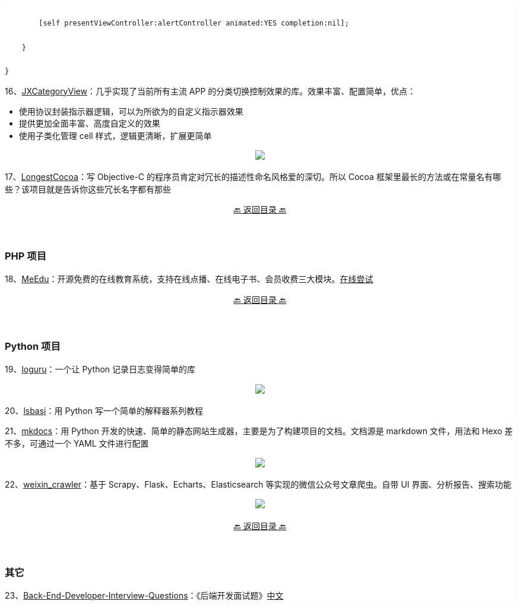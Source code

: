 ```
        
        [self presentViewController:alertController animated:YES completion:nil];
        
    }
    
}
```

16、[JXCategoryView](https://hellogithub.com/periodical/statistics/click/?target=https://github.com/pujiaxin33/JXCategoryView)：几乎实现了当前所有主流 APP 的分类切换控制效果的库。效果丰富、配置简单，优点：
- 使用协议封装指示器逻辑，可以为所欲为的自定义指示器效果
- 提供更加全面丰富、高度自定义的效果
- 使用子类化管理 cell 样式，逻辑更清晰，扩展更简单

<p align="center"><img src='https://media.githubusercontent.com/media/521xueweihan/img/master/hellogithub/33/img/JXCategoryView.gif' style="max-width:80%; max-height=80%;"></img></p>

17、[LongestCocoa](https://hellogithub.com/periodical/statistics/click/?target=https://github.com/Quotation/LongestCocoa)：写 Objective-C 的程序员肯定对冗长的描述性命名风格爱的深切。所以 Cocoa 框架里最长的方法或在常量名有哪些？该项目就是告诉你这些冗长名字都有那些

<p align="center"><a href="#目录">🔙 返回目录 🔙</a></p><br>

### PHP 项目
18、[MeEdu](https://hellogithub.com/periodical/statistics/click/?target=https://github.com/Qsnh/meedu)：开源免费的在线教育系统，支持在线点播、在线电子书、会员收费三大模块。[在线尝试](https://meedu.app/)

<p align="center"><a href="#目录">🔙 返回目录 🔙</a></p><br>

### Python 项目
19、[loguru](https://hellogithub.com/periodical/statistics/click/?target=https://github.com/Delgan/loguru)：一个让 Python 记录日志变得简单的库

<p align="center"><img src='https://media.githubusercontent.com/media/521xueweihan/img/master/hellogithub/33/img/loguru.gif' style="max-width:80%; max-height=80%;"></img></p>

20、[lsbasi](https://hellogithub.com/periodical/statistics/click/?target=https://github.com/rspivak/lsbasi)：用 Python 写一个简单的解释器系列教程

21、[mkdocs](https://hellogithub.com/periodical/statistics/click/?target=https://github.com/mkdocs/mkdocs)：用 Python 开发的快速、简单的静态网站生成器，主要是为了构建项目的文档。文档源是 markdown 文件，用法和 Hexo 差不多，可通过一个 YAML 文件进行配置

<p align="center"><img src='https://media.githubusercontent.com/media/521xueweihan/img/master/hellogithub/33/img/mkdocs.png' style="max-width:80%; max-height=80%;"></img></p>

22、[weixin_crawler](https://hellogithub.com/periodical/statistics/click/?target=https://github.com/wonderfulsuccess/weixin_crawler)：基于 Scrapy、Flask、Echarts、Elasticsearch 等实现的微信公众号文章爬虫。自带 UI 界面、分析报告、搜索功能

<p align="center"><img src='https://media.githubusercontent.com/media/521xueweihan/img/master/hellogithub/33/img/weixin_crawler.gif' style="max-width:80%; max-height=80%;"></img></p>

<p align="center"><a href="#目录">🔙 返回目录 🔙</a></p><br>

### 其它
23、[Back-End-Developer-Interview-Questions](https://hellogithub.com/periodical/statistics/click/?target=https://github.com/arialdomartini/Back-End-Developer-Interview-Questions)：《后端开发面试题》[中文](https://github.com/monklof/Back-End-Developer-Interview-Questions)
